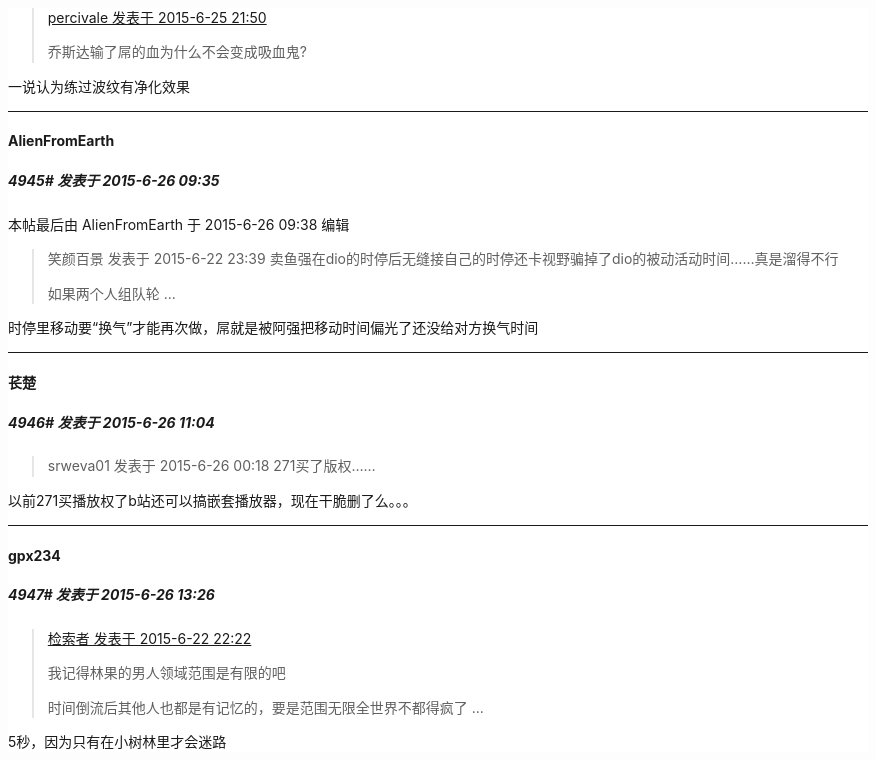 

<blockquote><a href="httphttps://bbs.saraba1st.com/2b/forum.php?mod=redirect&amp;goto=findpost&amp;pid=29363216&amp;ptid=1005146" target="_blank">percivale 发表于 2015-6-25 21:50</a>

乔斯达输了屌的血为什么不会变成吸血鬼?</blockquote>
一说认为练过波纹有净化效果







-----

####  AlienFromEarth  
##### 4945#       发表于 2015-6-26 09:35



 本帖最后由 AlienFromEarth 于 2015-6-26 09:38 编辑 
<blockquote>笑颜百景 发表于 2015-6-22 23:39
卖鱼强在dio的时停后无缝接自己的时停还卡视野骗掉了dio的被动活动时间……真是溜得不行

如果两个人组队轮 ...</blockquote>

时停里移动要“换气”才能再次做，屌就是被阿强把移动时间偏光了还没给对方换气时间







-----

####  苌楚  
##### 4946#       发表于 2015-6-26 11:04



<blockquote>srweva01 发表于 2015-6-26 00:18
271买了版权……</blockquote>
以前271买播放权了b站还可以搞嵌套播放器，现在干脆删了么。。。







-----

####  gpx234  
##### 4947#       发表于 2015-6-26 13:26



<blockquote><a href="httphttps://bbs.saraba1st.com/2b/forum.php?mod=redirect&amp;goto=findpost&amp;pid=29332659&amp;ptid=1005146" target="_blank">检索者 发表于 2015-6-22 22:22</a>

我记得林果的男人领域范围是有限的吧

时间倒流后其他人也都是有记忆的，要是范围无限全世界不都得疯了 ...</blockquote>
5秒，因为只有在小树林里才会迷路
